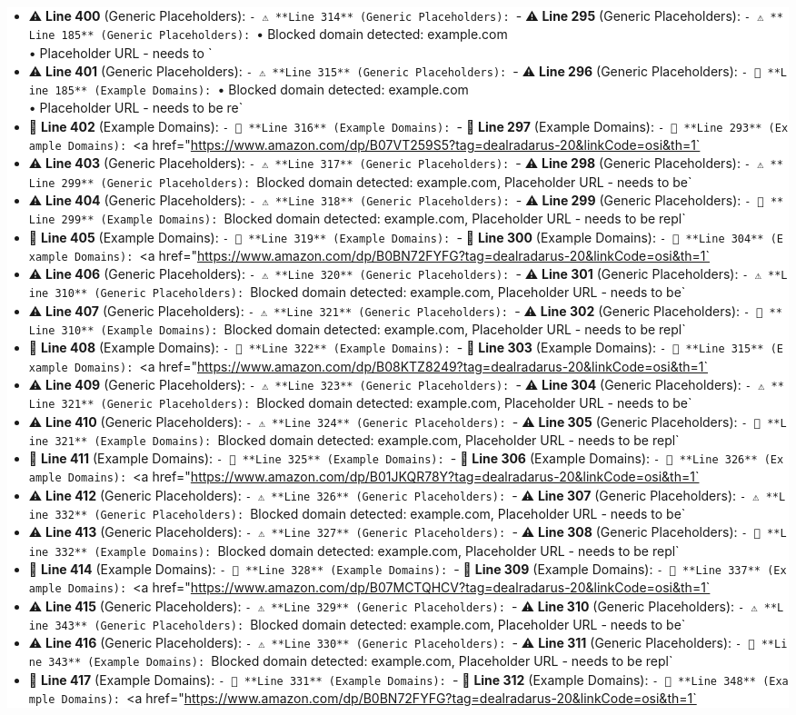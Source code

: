 - ⚠️ **Line 400** (Generic Placeholders): `- ⚠️ **Line 314** (Generic Placeholders): `- ⚠️ **Line 295** (Generic Placeholders): `- ⚠️ **Line 185** (Generic Placeholders): `• Blocked domain detected: example.com<br>• Placeholder URL - needs to `
- ⚠️ **Line 401** (Generic Placeholders): `- ⚠️ **Line 315** (Generic Placeholders): `- ⚠️ **Line 296** (Generic Placeholders): `- 🔸 **Line 185** (Example Domains): `• Blocked domain detected: example.com<br>• Placeholder URL - needs to be re`
- 🔸 **Line 402** (Example Domains): `- 🔸 **Line 316** (Example Domains): `- 🔸 **Line 297** (Example Domains): `- 🔸 **Line 293** (Example Domains): `<td><a href="https://www.amazon.com/dp/B07VT259S5?tag=dealradarus-20&linkCode=osi&th=1`
- ⚠️ **Line 403** (Generic Placeholders): `- ⚠️ **Line 317** (Generic Placeholders): `- ⚠️ **Line 298** (Generic Placeholders): `- ⚠️ **Line 299** (Generic Placeholders): `<td>Blocked domain detected: example.com, Placeholder URL - needs to be`
- ⚠️ **Line 404** (Generic Placeholders): `- ⚠️ **Line 318** (Generic Placeholders): `- ⚠️ **Line 299** (Generic Placeholders): `- 🔸 **Line 299** (Example Domains): `<td>Blocked domain detected: example.com, Placeholder URL - needs to be repl`
- 🔸 **Line 405** (Example Domains): `- 🔸 **Line 319** (Example Domains): `- 🔸 **Line 300** (Example Domains): `- 🔸 **Line 304** (Example Domains): `<td><a href="https://www.amazon.com/dp/B0BN72FYFG?tag=dealradarus-20&linkCode=osi&th=1`
- ⚠️ **Line 406** (Generic Placeholders): `- ⚠️ **Line 320** (Generic Placeholders): `- ⚠️ **Line 301** (Generic Placeholders): `- ⚠️ **Line 310** (Generic Placeholders): `<td>Blocked domain detected: example.com, Placeholder URL - needs to be`
- ⚠️ **Line 407** (Generic Placeholders): `- ⚠️ **Line 321** (Generic Placeholders): `- ⚠️ **Line 302** (Generic Placeholders): `- 🔸 **Line 310** (Example Domains): `<td>Blocked domain detected: example.com, Placeholder URL - needs to be repl`
- 🔸 **Line 408** (Example Domains): `- 🔸 **Line 322** (Example Domains): `- 🔸 **Line 303** (Example Domains): `- 🔸 **Line 315** (Example Domains): `<td><a href="https://www.amazon.com/dp/B08KTZ8249?tag=dealradarus-20&linkCode=osi&th=1`
- ⚠️ **Line 409** (Generic Placeholders): `- ⚠️ **Line 323** (Generic Placeholders): `- ⚠️ **Line 304** (Generic Placeholders): `- ⚠️ **Line 321** (Generic Placeholders): `<td>Blocked domain detected: example.com, Placeholder URL - needs to be`
- ⚠️ **Line 410** (Generic Placeholders): `- ⚠️ **Line 324** (Generic Placeholders): `- ⚠️ **Line 305** (Generic Placeholders): `- 🔸 **Line 321** (Example Domains): `<td>Blocked domain detected: example.com, Placeholder URL - needs to be repl`
- 🔸 **Line 411** (Example Domains): `- 🔸 **Line 325** (Example Domains): `- 🔸 **Line 306** (Example Domains): `- 🔸 **Line 326** (Example Domains): `<td><a href="https://www.amazon.com/dp/B01JKQR78Y?tag=dealradarus-20&linkCode=osi&th=1`
- ⚠️ **Line 412** (Generic Placeholders): `- ⚠️ **Line 326** (Generic Placeholders): `- ⚠️ **Line 307** (Generic Placeholders): `- ⚠️ **Line 332** (Generic Placeholders): `<td>Blocked domain detected: example.com, Placeholder URL - needs to be`
- ⚠️ **Line 413** (Generic Placeholders): `- ⚠️ **Line 327** (Generic Placeholders): `- ⚠️ **Line 308** (Generic Placeholders): `- 🔸 **Line 332** (Example Domains): `<td>Blocked domain detected: example.com, Placeholder URL - needs to be repl`
- 🔸 **Line 414** (Example Domains): `- 🔸 **Line 328** (Example Domains): `- 🔸 **Line 309** (Example Domains): `- 🔸 **Line 337** (Example Domains): `<td><a href="https://www.amazon.com/dp/B07MCTQHCV?tag=dealradarus-20&linkCode=osi&th=1`
- ⚠️ **Line 415** (Generic Placeholders): `- ⚠️ **Line 329** (Generic Placeholders): `- ⚠️ **Line 310** (Generic Placeholders): `- ⚠️ **Line 343** (Generic Placeholders): `<td>Blocked domain detected: example.com, Placeholder URL - needs to be`
- ⚠️ **Line 416** (Generic Placeholders): `- ⚠️ **Line 330** (Generic Placeholders): `- ⚠️ **Line 311** (Generic Placeholders): `- 🔸 **Line 343** (Example Domains): `<td>Blocked domain detected: example.com, Placeholder URL - needs to be repl`
- 🔸 **Line 417** (Example Domains): `- 🔸 **Line 331** (Example Domains): `- 🔸 **Line 312** (Example Domains): `- 🔸 **Line 348** (Example Domains): `<td><a href="https://www.amazon.com/dp/B0BN72FYFG?tag=dealradarus-20&linkCode=osi&th=1`

